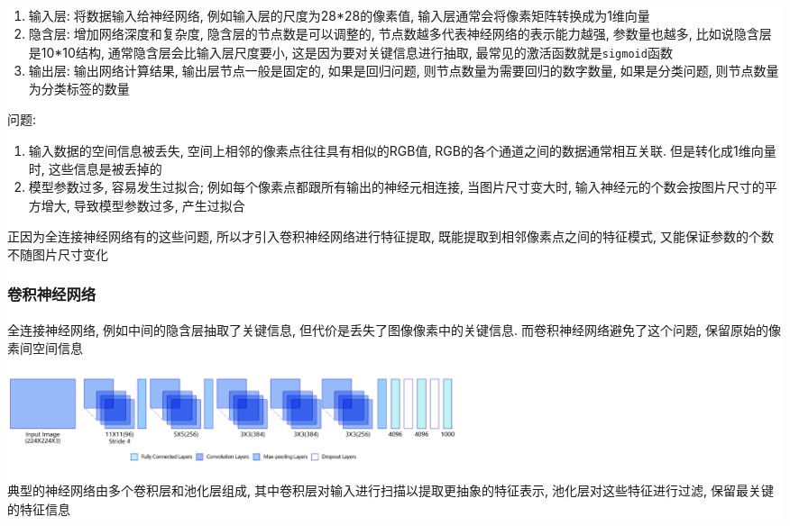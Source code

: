 1. 输入层: 将数据输入给神经网络, 例如输入层的尺度为28*28的像素值, 输入层通常会将像素矩阵转换成为1维向量
2. 隐含层: 增加网络深度和复杂度, 隐含层的节点数是可以调整的, 节点数越多代表神经网络的表示能力越强, 参数量也越多, 比如说隐含层是10*10结构, 通常隐含层会比输入层尺度要小, 这是因为要对关键信息进行抽取, 最常见的激活函数就是`sigmoid`函数
3. 输出层: 输出网络计算结果, 输出层节点一般是固定的, 如果是回归问题, 则节点数量为需要回归的数字数量, 如果是分类问题, 则节点数量为分类标签的数量

问题:

1. 输入数据的空间信息被丢失, 空间上相邻的像素点往往具有相似的RGB值, RGB的各个通道之间的数据通常相互关联. 但是转化成1维向量时, 这些信息是被丢掉的
2. 模型参数过多, 容易发生过拟合; 例如每个像素点都跟所有输出的神经元相连接, 当图片尺寸变大时, 输入神经元的个数会按图片尺寸的平方增大, 导致模型参数过多, 产生过拟合

正因为全连接神经网络有的这些问题, 所以才引入卷积神经网络进行特征提取, 既能提取到相邻像素点之间的特征模式, 又能保证参数的个数不随图片尺寸变化

### 卷积神经网络

全连接神经网络, 例如中间的隐含层抽取了关键信息, 但代价是丢失了图像像素中的关键信息. 而卷积神经网络避免了这个问题, 保留原始的像素间空间信息

<img alt="典型卷积神经网络" height="105" src="../images/Lecture5/convolutional_neuralNetwork.png" width="500"/>

典型的神经网络由多个卷积层和池化层组成, 其中卷积层对输入进行扫描以提取更抽象的特征表示, 池化层对这些特征进行过滤, 保留最关键的特征信息
